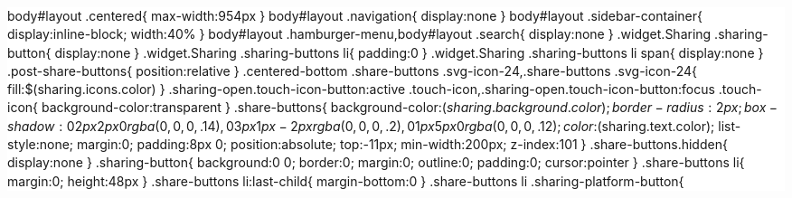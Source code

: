 body#layout .centered{
max-width:954px
}
body#layout .navigation{
display:none
}
body#layout .sidebar-container{
display:inline-block;
width:40%
}
body#layout .hamburger-menu,body#layout .search{
display:none
}
.widget.Sharing .sharing-button{
display:none
}
.widget.Sharing .sharing-buttons li{
padding:0
}
.widget.Sharing .sharing-buttons li span{
display:none
}
.post-share-buttons{
position:relative
}
.centered-bottom .share-buttons .svg-icon-24,.share-buttons .svg-icon-24{
fill:$(sharing.icons.color)
}
.sharing-open.touch-icon-button:active .touch-icon,.sharing-open.touch-icon-button:focus .touch-icon{
background-color:transparent
}
.share-buttons{
background-color:$(sharing.background.color);
border-radius:2px;
box-shadow:0 2px 2px 0 rgba(0,0,0,.14),0 3px 1px -2px rgba(0,0,0,.2),0 1px 5px 0 rgba(0,0,0,.12);
color:$(sharing.text.color);
list-style:none;
margin:0;
padding:8px 0;
position:absolute;
top:-11px;
min-width:200px;
z-index:101
}
.share-buttons.hidden{
display:none
}
.sharing-button{
background:0 0;
border:0;
margin:0;
outline:0;
padding:0;
cursor:pointer
}
.share-buttons li{
margin:0;
height:48px
}
.share-buttons li:last-child{
margin-bottom:0
}
.share-buttons li .sharing-platform-button{